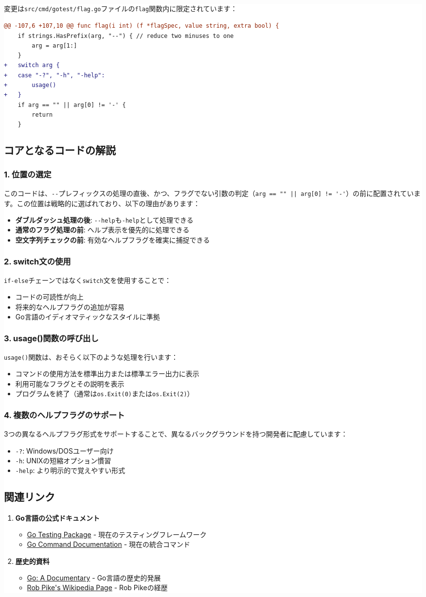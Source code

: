 変更は`src/cmd/gotest/flag.go`ファイルの`flag`関数内に限定されています：

```diff
@@ -107,6 +107,10 @@ func flag(i int) (f *flagSpec, value string, extra bool) {
 	if strings.HasPrefix(arg, "--") { // reduce two minuses to one
 		arg = arg[1:]
 	}
+	switch arg {
+	case "-?", "-h", "-help":
+		usage()
+	}
 	if arg == "" || arg[0] != '-' {
 		return
 	}
```

## コアとなるコードの解説

### 1. 位置の選定
このコードは、`--`プレフィックスの処理の直後、かつ、フラグでない引数の判定（`arg == "" || arg[0] != '-'`）の前に配置されています。この位置は戦略的に選ばれており、以下の理由があります：

- **ダブルダッシュ処理の後**: `--help`も`-help`として処理できる
- **通常のフラグ処理の前**: ヘルプ表示を優先的に処理できる
- **空文字列チェックの前**: 有効なヘルプフラグを確実に捕捉できる

### 2. switch文の使用
`if-else`チェーンではなく`switch`文を使用することで：
- コードの可読性が向上
- 将来的なヘルプフラグの追加が容易
- Go言語のイディオマティックなスタイルに準拠

### 3. usage()関数の呼び出し
`usage()`関数は、おそらく以下のような処理を行います：
- コマンドの使用方法を標準出力または標準エラー出力に表示
- 利用可能なフラグとその説明を表示
- プログラムを終了（通常は`os.Exit(0)`または`os.Exit(2)`）

### 4. 複数のヘルプフラグのサポート
3つの異なるヘルプフラグ形式をサポートすることで、異なるバックグラウンドを持つ開発者に配慮しています：
- `-?`: Windows/DOSユーザー向け
- `-h`: UNIXの短縮オプション慣習
- `-help`: より明示的で覚えやすい形式

## 関連リンク

1. **Go言語の公式ドキュメント**
   - [Go Testing Package](https://pkg.go.dev/testing) - 現在のテスティングフレームワーク
   - [Go Command Documentation](https://pkg.go.dev/cmd/go) - 現在の統合コマンド

2. **歴史的資料**
   - [Go: A Documentary](https://golang.design/history/) - Go言語の歴史的発展
   - [Rob Pike's Wikipedia Page](https://en.wikipedia.org/wiki/Rob_Pike) - Rob Pikeの経歴
